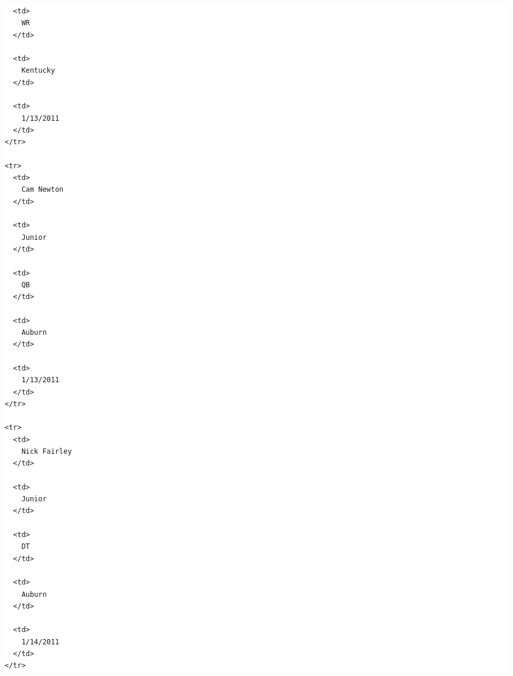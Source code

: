       <td>
        WR
      </td>

      <td>
        Kentucky
      </td>

      <td>
        1/13/2011
      </td>
    </tr>

    <tr>
      <td>
        Cam Newton
      </td>

      <td>
        Junior
      </td>

      <td>
        QB
      </td>

      <td>
        Auburn
      </td>

      <td>
        1/13/2011
      </td>
    </tr>

    <tr>
      <td>
        Nick Fairley
      </td>

      <td>
        Junior
      </td>

      <td>
        DT
      </td>

      <td>
        Auburn
      </td>

      <td>
        1/14/2011
      </td>
    </tr>
